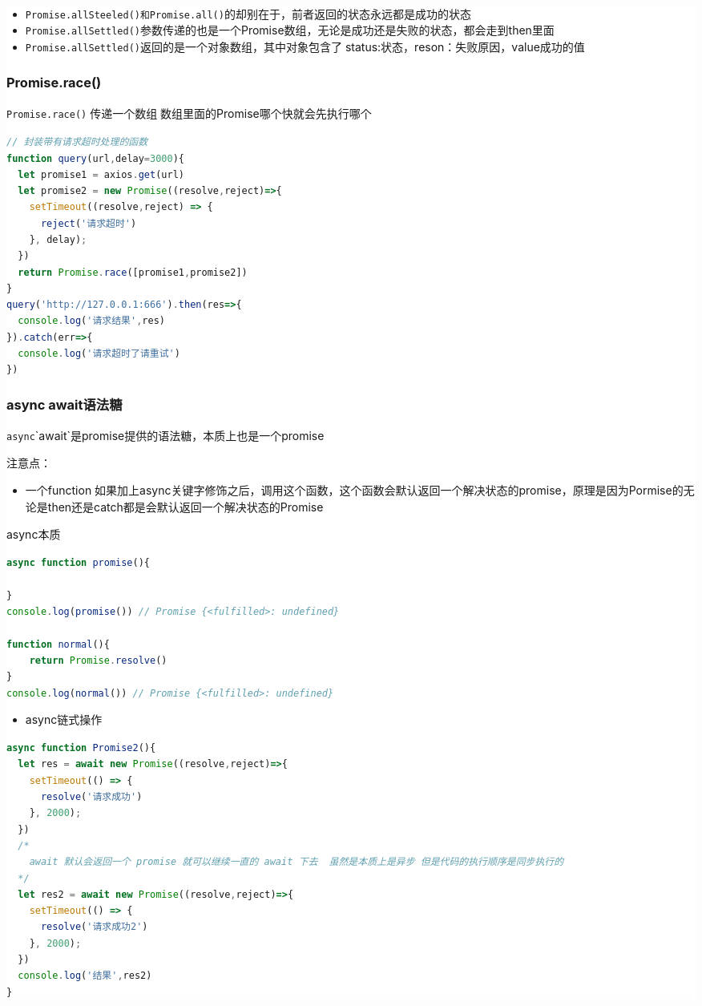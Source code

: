 - `Promise.allSteeled()和Promise.all()`的却别在于，前者返回的状态永远都是成功的状态
- `Promise.allSettled()`参数传递的也是一个Promise数组，无论是成功还是失败的状态，都会走到then里面
- `Promise.allSettled()`返回的是一个对象数组，其中对象包含了 status:状态，reson：失败原因，value成功的值

### Promise.race()

`Promise.race()` 传递一个数组 数组里面的Promise哪个快就会先执行哪个

```javascript
// 封装带有请求超时处理的函数
function query(url,delay=3000){
  let promise1 = axios.get(url)
  let promise2 = new Promise((resolve,reject)=>{
    setTimeout((resolve,reject) => {
      reject('请求超时')
    }, delay);
  })
  return Promise.race([promise1,promise2])
}
query('http://127.0.0.1:666').then(res=>{
  console.log('请求结果',res)
}).catch(err=>{
  console.log('请求超时了请重试')
})
```

### async await语法糖

`async`\`await`是promise提供的语法糖，本质上也是一个promise

注意点：

- 一个function 如果加上async关键字修饰之后，调用这个函数，这个函数会默认返回一个解决状态的promise，原理是因为Pormise的无论是then还是catch都是会默认返回一个解决状态的Promise

async本质

```javascript
async function promise(){
    
}
console.log(promise()) // Promise {<fulfilled>: undefined}

function normal(){
    return Promise.resolve()
}
console.log(normal()) // Promise {<fulfilled>: undefined}
```

- async链式操作

```javascript
async function Promise2(){
  let res = await new Promise((resolve,reject)=>{
    setTimeout(() => {
      resolve('请求成功')
    }, 2000);
  })
  /*
    await 默认会返回一个 promise 就可以继续一直的 await 下去  虽然是本质上是异步 但是代码的执行顺序是同步执行的
  */
  let res2 = await new Promise((resolve,reject)=>{
    setTimeout(() => {
      resolve('请求成功2')
    }, 2000);
  })
  console.log('结果',res2)
}
```